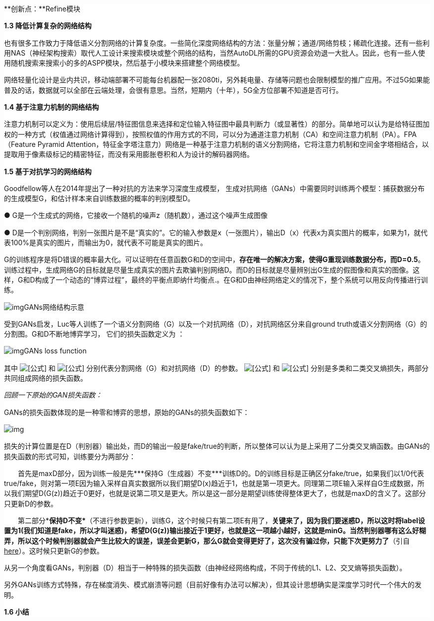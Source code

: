 **创新点：**Refine模块



**1.3 降低计算复杂的网络结构**

也有很多工作致力于降低语义分割网络的计算复杂度。一些简化深度网络结构的方法：张量分解；通道/网络剪枝；稀疏化连接。还有一些利用NAS（神经架构搜索）取代人工设计来搜索模块或整个网络的结构，当然AutoDL所需的GPU资源会劝退一大批人。因此，也有一些人使用随机搜索来搜索小的多的ASPP模块，然后基于小模块来搭建整个网络模型。

网络轻量化设计是业内共识，移动端部署不可能每台机器配一张2080ti，另外耗电量、存储等问题也会限制模型的推广应用。不过5G如果能普及的话，数据就可以全部在云端处理，会很有意思。当然，短期内（十年），5G全方位部署不知道是否可行。

**1.4 基于注意力机制的网络结构**

注意力机制可以定义为：使用后续层/特征图信息来选择和定位输入特征图中最具判断力（或显著性）的部分。简单地可以认为是给特征图加权的一种方式（权值通过网络计算得到），按照权值的作用方式的不同，可以分为通道注意力机制（CA）和空间注意力机制（PA）。FPA（Feature Pyramid Attention，特征金字塔注意力）网络是一种基于注意力机制的语义分割网络，它将注意力机制和空间金字塔相结合，以提取用于像素级标记的精密特征，而没有采用膨胀卷积和人为设计的解码器网络。

**1.5 基于对抗学习的网络结构**

Goodfellow等人在2014年提出了一种对抗的方法来学习深度生成模型， 生成对抗网络（GANs）中需要同时训练两个模型：捕获数据分布的生成模型G，和估计样本来自训练数据的概率的判别模型D。

● G是一个生成式的网络，它接收一个随机的噪声z（随机数），通过这个噪声生成图像

● D是一个判别网络，判别一张图片是不是“真实的”。它的输入参数是x（一张图片），输出D（x）代表x为真实图片的概率，如果为1，就代表100%是真实的图片，而输出为0，就代表不可能是真实的图片。

G的训练程序是将D错误的概率最大化。可以证明在任意函数G和D的空间中，**存在唯一的解决方案，使得G重现训练数据分布，而D=0.5**。训练过程中，生成网络G的目标就是尽量生成真实的图片去欺骗判别网络D。而D的目标就是尽量辨别出G生成的假图像和真实的图像。这样，G和D构成了一个动态的“博弈过程”，最终的平衡点即纳什均衡点.。在G和D由神经网络定义的情况下，整个系统可以用反向传播进行训练。

![img](https://pic3.zhimg.com/80/v2-13862cb63918aa42fd6429b228d2d7a2_720w.jpg)GANs网络结构示意

受到GANs启发，Luc等人训练了一个语义分割网络（G）以及一个对抗网络（D），对抗网络区分来自ground truth或语义分割网络（G）的分割图。G和D不断地博弈学习， 它们的损失函数定义为 ：

![img](https://pic3.zhimg.com/80/v2-f6022990cb030e85e1a434843f38a10e_720w.jpg)GANs loss function

其中 ![[公式]](https://www.zhihu.com/equation?tex=%5Ctheta_s) 和 ![[公式]](https://www.zhihu.com/equation?tex=%5Ctheta_a) 分别代表分割网络（G）和对抗网络（D）的参数。 ![[公式]](https://www.zhihu.com/equation?tex=l_mce) 和 ![[公式]](https://www.zhihu.com/equation?tex=l_bce) 分别是多类和二类交叉熵损失，两部分共同组成网络的损失函数。

*回顾一下原始的GAN损失函数：*

GANs的损失函数体现的是一种零和博弈的思想，原始的GANs的损失函数如下：

![img](https://pic1.zhimg.com/80/v2-70ef62c1958f2624228cb3cf0f08e660_720w.jpg)

损失的计算位置是在D（判别器）输出处，而D的输出一般是fake/true的判断，所以整体可以认为是上采用了二分类交叉熵函数。由GANs的损失函数的形式可知，训练要分为两部分：

　　首先是maxD部分，因为训练一般是先***保持G（生成器）不变\***训练D的。D的训练目标是正确区分fake/true，如果我们以1/0代表true/fake，则对第一项E因为输入采样自真实数据所以我们期望D(x)趋近于1，也就是第一项更大。同理第二项E输入采样自G生成数据，所以我们期望D(G(z))趋近于0更好，也就是说第二项又是更大。所以是这一部分是期望训练使得整体更大了，也就是maxD的含义了。这部分只更新D的参数。

　　第二部分***保持D不变\***（不进行参数更新），训练G，这个时候只有第二项E有用了，**关键来了，因为我们要迷惑D，所以这时将label设置为1(我们知道是fake，所以才叫迷惑)，希望D(G(z))输出接近于1更好，也就是这一项越小越好，这就是minG。当然判别器哪有这么好糊弄，所以这个时候判别器就会产生比较大的误差，误差会更新G，那么G就会变得更好了，这次没有骗过你，只能下次更努力了**（引自[here](https://link.zhihu.com/?target=https%3A//www.cnblogs.com/walter-xh/p/10051634.html)）。这时候只更新G的参数。

从另一个角度看GANs，判别器（D）相当于一种特殊的损失函数（由神经经网络构成，不同于传统的L1、L2、交叉熵等损失函数）。

另外GANs训练方式特殊，存在梯度消失、模式崩溃等问题（目前好像有办法可以解决），但其设计思想确实是深度学习时代一个伟大的发明。

**1.6 小结**
